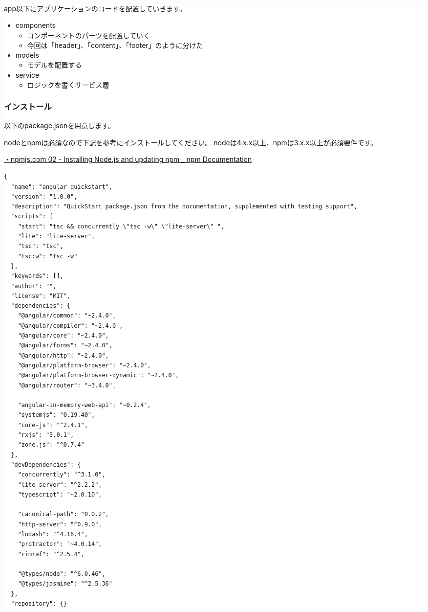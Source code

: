 app以下にアプリケーションのコードを配置していきます。

* components
	* コンポーネントのパーツを配置していく
	* 今回は「header」、「content」、「footer」のように分けた
* models
	* モデルを配置する
* service
	* ロジックを書くサービス層

### インストール

以下のpackage.jsonを用意します。

nodeとnpmは必須なので下記を参考にインストールしてください。
nodeは4.x.x以上、npmは3.x.x以上が必須要件です。

[・npmjs.com 02 - Installing Node.js and updating npm _ npm Documentation](https://docs.npmjs.com/getting-started/installing-node)

```
{
  "name": "angular-quickstart",
  "version": "1.0.0",
  "description": "QuickStart package.json from the documentation, supplemented with testing support",
  "scripts": {
    "start": "tsc && concurrently \"tsc -w\" \"lite-server\" ",
    "lite": "lite-server",
    "tsc": "tsc",
    "tsc:w": "tsc -w"
  },
  "keywords": [],
  "author": "",
  "license": "MIT",
  "dependencies": {
    "@angular/common": "~2.4.0",
    "@angular/compiler": "~2.4.0",
    "@angular/core": "~2.4.0",
    "@angular/forms": "~2.4.0",
    "@angular/http": "~2.4.0",
    "@angular/platform-browser": "~2.4.0",
    "@angular/platform-browser-dynamic": "~2.4.0",
    "@angular/router": "~3.4.0",

    "angular-in-memory-web-api": "~0.2.4",
    "systemjs": "0.19.40",
    "core-js": "^2.4.1",
    "rxjs": "5.0.1",
    "zone.js": "^0.7.4"
  },
  "devDependencies": {
    "concurrently": "^3.1.0",
    "lite-server": "^2.2.2",
    "typescript": "~2.0.10",

    "canonical-path": "0.0.2",
    "http-server": "^0.9.0",
    "lodash": "^4.16.4",
    "protractor": "~4.0.14",
    "rimraf": "^2.5.4",

    "@types/node": "^6.0.46",
    "@types/jasmine": "^2.5.36"
  },
  "repository": {}
```